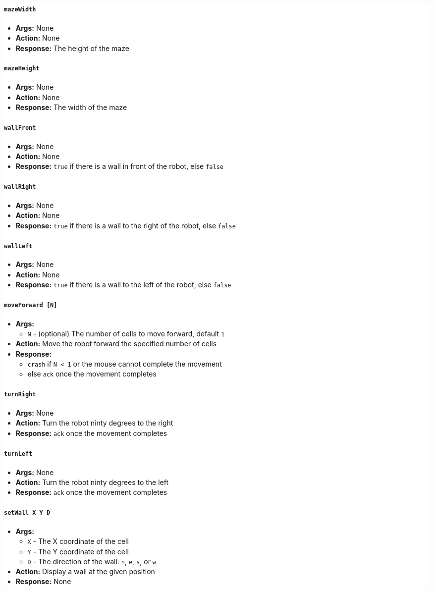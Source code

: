 ```c++
```

#### `mazeWidth`
* **Args:** None
* **Action:** None
* **Response:** The height of the maze

#### `mazeHeight`
* **Args:** None
* **Action:** None
* **Response:** The width of the maze

#### `wallFront`
* **Args:** None
* **Action:** None
* **Response:** `true` if there is a wall in front of the robot, else `false`

#### `wallRight`
* **Args:** None
* **Action:** None
* **Response:** `true` if there is a wall to the right of the robot, else `false`

#### `wallLeft`
* **Args:** None
* **Action:** None
* **Response:** `true` if there is a wall to the left of the robot, else `false`

#### `moveForward [N]`
* **Args:**
  * `N` - (optional) The number of cells to move forward, default `1`
* **Action:** Move the robot forward the specified number of cells
* **Response:**
  * `crash` if `N < 1` or the mouse cannot complete the movement
  * else `ack` once the movement completes

#### `turnRight`
* **Args:** None
* **Action:** Turn the robot ninty degrees to the right
* **Response:** `ack` once the movement completes

#### `turnLeft`
* **Args:** None
* **Action:** Turn the robot ninty degrees to the left
* **Response:** `ack` once the movement completes

#### `setWall X Y D`
* **Args:**
  * `X` - The X coordinate of the cell
  * `Y` - The Y coordinate of the cell
  * `D` - The direction of the wall: `n`, `e`, `s`, or `w`
* **Action:** Display a wall at the given position
* **Response:** None
